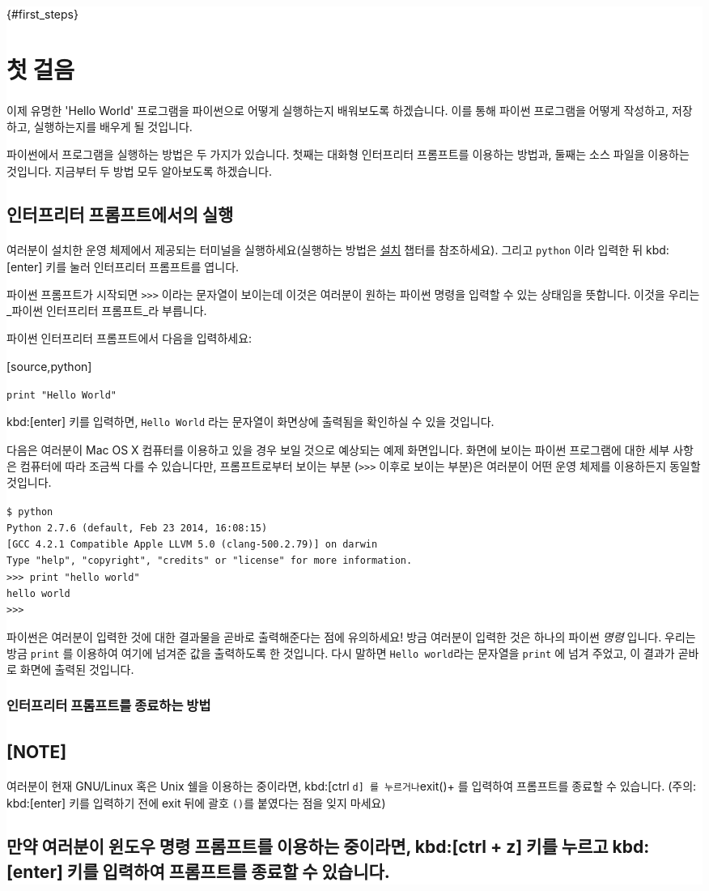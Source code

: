 {#first_steps}
# 첫 걸음

이제 유명한 'Hello World' 프로그램을 파이썬으로 어떻게 실행하는지 배워보도록 하겠습니다.
이를 통해 파이썬 프로그램을 어떻게 작성하고, 저장하고, 실행하는지를 배우게 될 것입니다.

파이썬에서 프로그램을 실행하는 방법은 두 가지가 있습니다.
첫째는 대화형 인터프리터 프롬프트를 이용하는 방법과, 둘째는 소스 파일을 이용하는 것입니다.
지금부터 두 방법 모두 알아보도록 하겠습니다.

## 인터프리터 프롬프트에서의 실행

여러분이 설치한 운영 체제에서 제공되는 터미널을 실행하세요(실행하는 방법은 [설치](./installation.md#installation)
챕터를 참조하세요). 그리고 `python` 이라 입력한 뒤 kbd:[enter] 키를 눌러 인터프리터 프롬프트를 엽니다.

파이썬 프롬프트가 시작되면 `>>>` 이라는 문자열이 보이는데 이것은 여러분이 원하는 파이썬 명령을 입력할 수 있는 상태임을 뜻합니다.
이것을 우리는 _파이썬 인터프리터 프롬프트_라 부릅니다.

파이썬 인터프리터 프롬프트에서 다음을 입력하세요:

[source,python]
```
print "Hello World"
```

kbd:[enter] 키를 입력하면, `Hello World` 라는 문자열이 화면상에 출력됨을 확인하실 수 있을 것입니다.

다음은 여러분이 Mac OS X 컴퓨터를 이용하고 있을 경우 보일 것으로 예상되는 예제 화면입니다.
화면에 보이는 파이썬 프로그램에 대한 세부 사항은 컴퓨터에 따라 조금씩 다를 수 있습니다만,
프롬프트로부터 보이는 부분 (`>>>` 이후로 보이는 부분)은 여러분이 어떤 운영 체제를 이용하든지 동일할 것입니다.

```
$ python
Python 2.7.6 (default, Feb 23 2014, 16:08:15)
[GCC 4.2.1 Compatible Apple LLVM 5.0 (clang-500.2.79)] on darwin
Type "help", "copyright", "credits" or "license" for more information.
>>> print "hello world"
hello world
>>>
```

파이썬은 여러분이 입력한 것에 대한 결과물을 곧바로 출력해준다는 점에 유의하세요!
방금 여러분이 입력한 것은 하나의 파이썬 _명령_ 입니다. 우리는 방금 `print` 를 이용하여 여기에 넘겨준 값을 출력하도록 한 것입니다.
다시 말하면 `Hello world`라는 문자열을 `print` 에 넘겨 주었고, 이 결과가 곧바로 화면에 출력된 것입니다.

### 인터프리터 프롬프트를 종료하는 방법
[NOTE]
--
여러분이 현재 GNU/Linux 혹은 Unix 쉘을 이용하는 중이라면,
kbd:[ctrl ` d] 를 누르거나 `exit()+ 를 입력하여 프롬프트를 종료할 수 있습니다.
(주의: kbd:[enter] 키를 입력하기 전에 exit 뒤에 괄호 `()`를 붙였다는 점을 잊지 마세요)

만약 여러분이 윈도우 명령 프롬프트를 이용하는 중이라면, kbd:[ctrl + z] 키를 누르고 kbd:[enter] 키를 입력하여
프롬프트를 종료할 수 있습니다.
--
